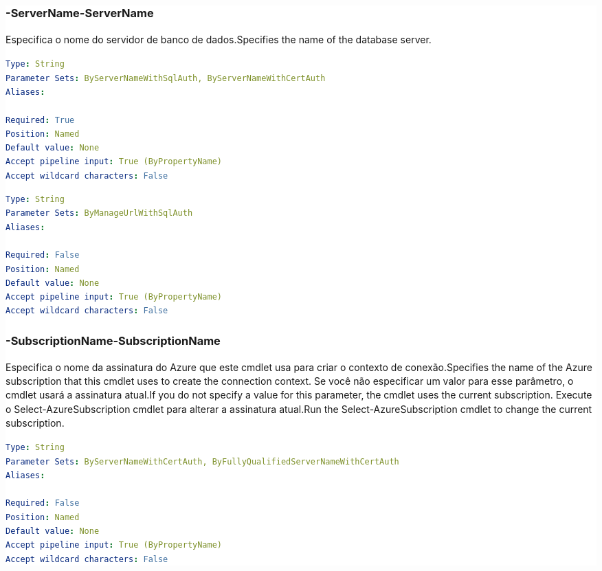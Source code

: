 ### <span data-ttu-id="6d28e-142">-ServerName</span><span class="sxs-lookup"><span data-stu-id="6d28e-142">-ServerName</span></span>
<span data-ttu-id="6d28e-143">Especifica o nome do servidor de banco de dados.</span><span class="sxs-lookup"><span data-stu-id="6d28e-143">Specifies the name of the database server.</span></span>

```yaml
Type: String
Parameter Sets: ByServerNameWithSqlAuth, ByServerNameWithCertAuth
Aliases: 

Required: True
Position: Named
Default value: None
Accept pipeline input: True (ByPropertyName)
Accept wildcard characters: False
```

```yaml
Type: String
Parameter Sets: ByManageUrlWithSqlAuth
Aliases: 

Required: False
Position: Named
Default value: None
Accept pipeline input: True (ByPropertyName)
Accept wildcard characters: False
```

### <span data-ttu-id="6d28e-144">-SubscriptionName</span><span class="sxs-lookup"><span data-stu-id="6d28e-144">-SubscriptionName</span></span>
<span data-ttu-id="6d28e-145">Especifica o nome da assinatura do Azure que este cmdlet usa para criar o contexto de conexão.</span><span class="sxs-lookup"><span data-stu-id="6d28e-145">Specifies the name of the Azure subscription that this cmdlet uses to create the connection context.</span></span>
<span data-ttu-id="6d28e-146">Se você não especificar um valor para esse parâmetro, o cmdlet usará a assinatura atual.</span><span class="sxs-lookup"><span data-stu-id="6d28e-146">If you do not specify a value for this parameter, the cmdlet uses the current subscription.</span></span>
<span data-ttu-id="6d28e-147">Execute o Select-AzureSubscription cmdlet para alterar a assinatura atual.</span><span class="sxs-lookup"><span data-stu-id="6d28e-147">Run the Select-AzureSubscription cmdlet to change the current subscription.</span></span>

```yaml
Type: String
Parameter Sets: ByServerNameWithCertAuth, ByFullyQualifiedServerNameWithCertAuth
Aliases: 

Required: False
Position: Named
Default value: None
Accept pipeline input: True (ByPropertyName)
Accept wildcard characters: False
```
